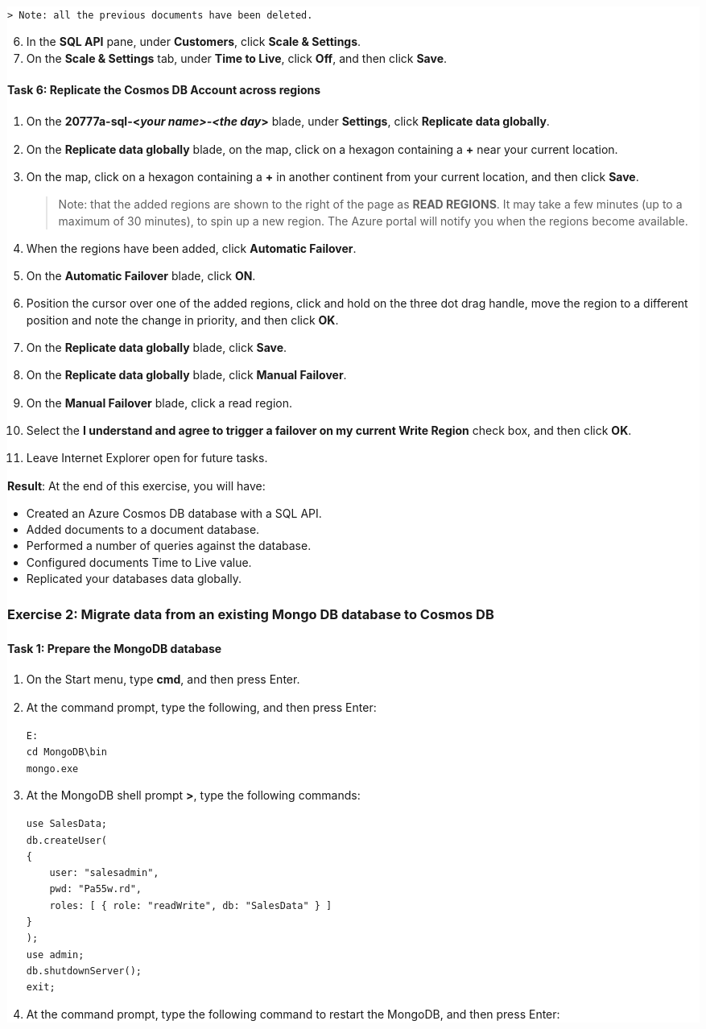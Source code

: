     > Note: all the previous documents have been deleted.

6. In the **SQL API** pane, under **Customers**, click **Scale & Settings**.
7. On the **Scale & Settings** tab, under **Time to Live**, click **Off**, and then click **Save**.

#### Task 6: Replicate the Cosmos DB Account across regions

1. On the **20777a-sql-\<*your name\>-\<the day*\>** blade, under **Settings**, click **Replicate data globally**.
2. On the **Replicate data globally** blade, on the map, click on a hexagon containing a **+** near your current location.
3. On the map, click on a hexagon containing a **+** in another continent from your current location, and then click **Save**.

    > Note: that the added regions are shown to the right of the page as **READ REGIONS**. It may take a few minutes (up to a maximum of 30 minutes), to spin up a new region. The Azure portal will notify you when the regions become available.

4. When the regions have been added, click **Automatic Failover**.
5. On the **Automatic Failover** blade, click **ON**.
6. Position the cursor over one of the added regions, click and hold on the three dot drag handle, move the region to a different position and note the change in priority, and then click **OK**.
7. On the **Replicate data globally** blade, click **Save**.
8. On the **Replicate data globally** blade, click **Manual Failover**.
9. On the **Manual Failover** blade, click a read region.
10. Select the **I understand and agree to trigger a failover on my current Write Region** check box, and then click **OK**.
11. Leave Internet Explorer open for future tasks.

**Result**: At the end of this exercise, you will have:
-  Created an Azure Cosmos DB database with a SQL API.
-  Added documents to a document database.
-  Performed a number of queries against the database.
-  Configured documents Time to Live value.
-  Replicated your databases data globally.

### Exercise 2: Migrate data from an existing Mongo DB database to Cosmos DB

#### Task 1: Prepare the MongoDB database

1. On the Start menu, type **cmd**, and then press Enter.
2. At the command prompt, type the following, and then press Enter:

    ```DOS
    E:
    cd MongoDB\bin
    mongo.exe
    ```
3. At the MongoDB shell prompt **>**, type the following commands:

    ```MongoDB
    use SalesData;
    db.createUser(
    {
        user: "salesadmin",
        pwd: "Pa55w.rd",
        roles: [ { role: "readWrite", db: "SalesData" } ]
    }
    );
    use admin;
    db.shutdownServer();
    exit;
    ```
4. At the command prompt, type the following command to restart the MongoDB, and then press Enter:
